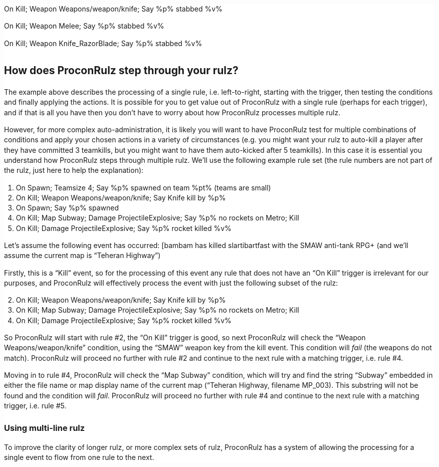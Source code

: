 On Kill; Weapon Weapons/weapon/knife; Say %p% stabbed %v%

On Kill; Weapon Melee; Say %p% stabbed %v%

On Kill; Weapon Knife_RazorBlade; Say %p% stabbed %v%


## How does ProconRulz step through your rulz?

The example above describes the processing of a single rule, i.e. left-to-right, starting with the
trigger, then testing the conditions and finally applying the actions. It is possible for you to get
value out of ProconRulz with a single rule (perhaps for each trigger), and if that is all you have
then you don’t have to worry about how ProconRulz processes multiple rulz.

However, for more complex auto-administration, it is likely you will want to have ProconRulz
test for multiple combinations of conditions and apply your chosen actions in a variety of
circumstances (e.g. you might want your rulz to auto-kill a player after they have committed 3
teamkills, but you might want to have them auto-kicked after 5 teamkills). In this case it is
essential you understand how ProconRulz steps through multiple rulz. We’ll use the following
example rule set (the rule numbers are not part of the rulz, just here to help the explanation):

1. On Spawn; Teamsize 4; Say %p% spawned on team %pt% (teams are small)
2. On Kill; Weapon Weapons/weapon/knife; Say Knife kill by %p%
3. On Spawn; Say %p% spawned
4. On Kill; Map Subway; Damage ProjectileExplosive; Say %p% no rockets on Metro; Kill
5. On Kill; Damage ProjectileExplosive; Say %p% rocket killed %v%

Let’s assume the following event has occurred: [bambam has killed slartibartfast with the
SMAW anti-tank RPG+ (and we’ll assume the current map is “Teheran Highway”)

Firstly, this is a “Kill” event, so for the processing of this event any rule that does not have an
“On Kill” trigger is irrelevant for our purposes, and ProconRulz will effectively process the event
with just the following subset of the rulz:

2. On Kill; Weapon Weapons/weapon/knife; Say Knife kill by %p%
4. On Kill; Map Subway; Damage ProjectileExplosive; Say %p% no rockets on Metro; Kill
5. On Kill; Damage ProjectileExplosive; Say %p% rocket killed %v%

So ProconRulz will start with rule #2, the “On Kill” trigger is good, so next ProconRulz will check
the “Weapon Weapons/weapon/knife” condition, using the “SMAW” weapon key from the kill
event. This condition will _fail_ (the weapons do not match). ProconRulz will proceed no further
with rule #2 and continue to the next rule with a matching trigger, i.e. rule #4.


Moving in to rule #4, ProconRulz will check the “Map Subway” condition, which will try and find
the string “Subway” embedded in either the file name or map display name of the current map
(“Teheran Highway, filename MP_003). This substring will not be found and the condition will
_fail_. ProconRulz will proceed no further with rule #4 and continue to the next rule with a
matching trigger, i.e. rule #5.

### Using multi-line rulz

To improve the clarity of longer rulz, or more complex sets of rulz, ProconRulz has a system of
allowing the processing for a single event to flow from one rule to the next.
